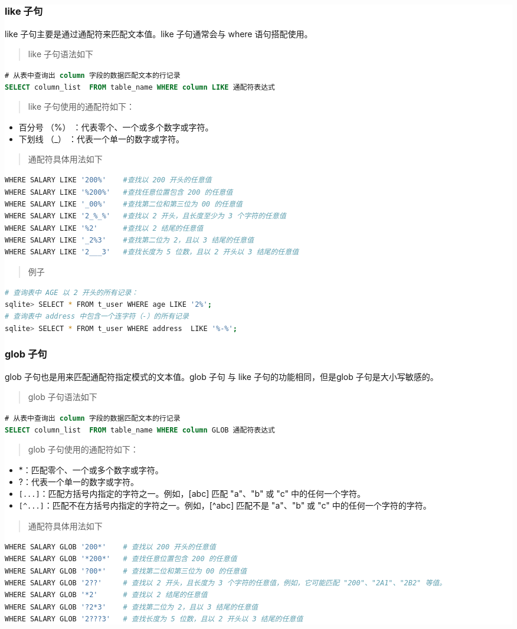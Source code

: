 ### like 子句

like 子句主要是通过通配符来匹配文本值。like 子句通常会与 where 语句搭配使用。

> like 子句语法如下
```sql
# 从表中查询出 column 字段的数据匹配文本的行记录
SELECT column_list  FROM table_name WHERE column LIKE 通配符表达式
```

> like 子句使用的通配符如下：
- 百分号 （%） ：代表零个、一个或多个数字或字符。
- 下划线 （_） ：代表一个单一的数字或字符。


> 通配符具体用法如下
```bash
WHERE SALARY LIKE '200%'	#查找以 200 开头的任意值
WHERE SALARY LIKE '%200%'	#查找任意位置包含 200 的任意值
WHERE SALARY LIKE '_00%'	#查找第二位和第三位为 00 的任意值
WHERE SALARY LIKE '2_%_%'	#查找以 2 开头，且长度至少为 3 个字符的任意值
WHERE SALARY LIKE '%2'	    #查找以 2 结尾的任意值
WHERE SALARY LIKE '_2%3'	#查找第二位为 2，且以 3 结尾的任意值
WHERE SALARY LIKE '2___3'	#查找长度为 5 位数，且以 2 开头以 3 结尾的任意值
```


> 例子

```bash
# 查询表中 AGE 以 2 开头的所有记录：
sqlite> SELECT * FROM t_user WHERE age LIKE '2%';
# 查询表中 address 中包含一个连字符（-）的所有记录
sqlite> SELECT * FROM t_user WHERE address  LIKE '%-%';

```


### glob 子句

glob 子句也是用来匹配通配符指定模式的文本值。glob 子句 与 like 子句的功能相同，但是glob 子句是大小写敏感的。

> glob 子句语法如下
```sql
# 从表中查询出 column 字段的数据匹配文本的行记录
SELECT column_list  FROM table_name WHERE column GLOB 通配符表达式
```

> glob 子句使用的通配符如下：
- *：匹配零个、一个或多个数字或字符。
- ?：代表一个单一的数字或字符。
- `[...]`：匹配方括号内指定的字符之一。例如，[abc] 匹配 "a"、"b" 或 "c" 中的任何一个字符。
- `[^...]`：匹配不在方括号内指定的字符之一。例如，[^abc] 匹配不是 "a"、"b" 或 "c" 中的任何一个字符的字符。

> 通配符具体用法如下
```bash
WHERE SALARY GLOB '200*'	# 查找以 200 开头的任意值
WHERE SALARY GLOB '*200*'	# 查找任意位置包含 200 的任意值
WHERE SALARY GLOB '?00*'	# 查找第二位和第三位为 00 的任意值
WHERE SALARY GLOB '2??'	    # 查找以 2 开头，且长度为 3 个字符的任意值，例如，它可能匹配 "200"、"2A1"、"2B2" 等值。
WHERE SALARY GLOB '*2'	    # 查找以 2 结尾的任意值
WHERE SALARY GLOB '?2*3'	# 查找第二位为 2，且以 3 结尾的任意值
WHERE SALARY GLOB '2???3'	# 查找长度为 5 位数，且以 2 开头以 3 结尾的任意值
```
